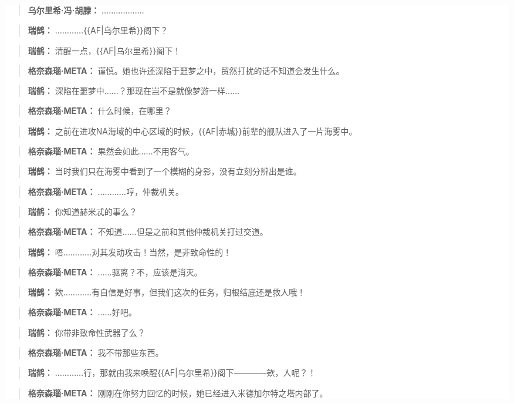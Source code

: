 > **乌尔里希·冯·胡滕：**
> ………………

> **瑞鹤：**
> …………{{AF|乌尔里希}}阁下？

> **瑞鹤：**
> 清醒一点，{{AF|乌尔里希}}阁下！

> **格奈森瑙·META：**
> 谨慎。她也许还深陷于噩梦之中，贸然打扰的话不知道会发生什么。

> **瑞鹤：**
> 深陷在噩梦中……？那现在岂不是就像梦游一样……

> **格奈森瑙·META：**
> 什么时候，在哪里？

> **瑞鹤：**
> 之前在进攻NA海域的中心区域的时候，{{AF|赤城}}前辈的舰队进入了一片海雾中。

> **格奈森瑙·META：**
> 果然会如此……不用客气。

> **瑞鹤：**
> 当时我们只在海雾中看到了一个模糊的身影，没有立刻分辨出是谁。

> **格奈森瑙·META：**
> …………哼，仲裁机关。

> **瑞鹤：**
> 你知道赫米忒的事么？

> **格奈森瑙·META：**
> 不知道……但是之前和其他仲裁机关打过交道。

> **瑞鹤：**
> 唔…………对其发动攻击！当然，是非致命性的！

> **格奈森瑙·META：**
> ……驱离？不，应该是消灭。

> **瑞鹤：**
> 欸…………有自信是好事，但我们这次的任务，归根结底还是救人哦！

> **格奈森瑙·META：**
> ……好吧。

> **瑞鹤：**
> 你带非致命性武器了么？

> **格奈森瑙·META：**
> 我不带那些东西。

> **瑞鹤：**
> …………行，那就由我来唤醒{{AF|乌尔里希}}阁下————欸，人呢？！

> **格奈森瑙·META：**
> 刚刚在你努力回忆的时候，她已经进入米德加尔特之塔内部了。
